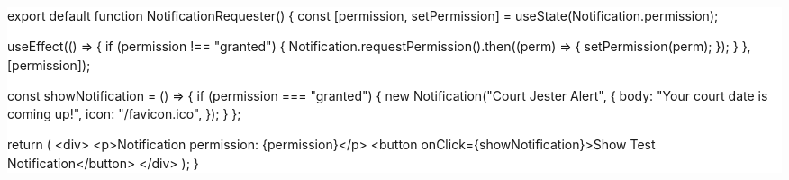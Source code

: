 </span><span><span class="hljs-keyword">export</span></span><span> </span><span><span class="hljs-keyword">default</span></span><span> </span><span><span class="hljs-keyword">function</span></span><span> </span><span><span class="hljs-title function_">NotificationRequester</span></span><span>(</span><span><span class="hljs-params"></span></span><span>) {
  </span><span><span class="hljs-keyword">const</span></span><span> [permission, setPermission] = </span><span><span class="hljs-title function_">useState</span></span><span>(</span><span><span class="hljs-title class_">Notification</span></span><span>.</span><span><span class="hljs-property">permission</span></span><span>);

  </span><span><span class="hljs-title function_">useEffect</span></span><span>(</span><span><span class="hljs-function">() =&gt;</span></span><span> {
    </span><span><span class="hljs-keyword">if</span></span><span> (permission !== </span><span><span class="hljs-string">"granted"</span></span><span>) {
      </span><span><span class="hljs-title class_">Notification</span></span><span>.</span><span><span class="hljs-title function_">requestPermission</span></span><span>().</span><span><span class="hljs-title function_">then</span></span><span>(</span><span><span class="hljs-function">(<span class="hljs-params">perm</span></span></span><span>) =&gt; {
        </span><span><span class="hljs-title function_">setPermission</span></span><span>(perm);
      });
    }
  }, [permission]);

  </span><span><span class="hljs-keyword">const</span></span><span> </span><span><span class="hljs-title function_">showNotification</span></span><span> = (</span><span><span class="hljs-params"></span></span><span>) =&gt; {
    </span><span><span class="hljs-keyword">if</span></span><span> (permission === </span><span><span class="hljs-string">"granted"</span></span><span>) {
      </span><span><span class="hljs-keyword">new</span></span><span> </span><span><span class="hljs-title class_">Notification</span></span><span>(</span><span><span class="hljs-string">"Court Jester Alert"</span></span><span>, {
        </span><span><span class="hljs-attr">body</span></span><span>: </span><span><span class="hljs-string">"Your court date is coming up!"</span></span><span>,
        </span><span><span class="hljs-attr">icon</span></span><span>: </span><span><span class="hljs-string">"/favicon.ico"</span></span><span>,
      });
    }
  };

  </span><span><span class="hljs-keyword">return</span></span><span> (
    </span><span><span class="language-xml"><span class="hljs-tag">&lt;<span class="hljs-name">div</span></span></span></span><span>&gt;
      </span><span><span class="hljs-tag">&lt;<span class="hljs-name">p</span></span></span><span>&gt;Notification permission: {permission}</span><span><span class="hljs-tag">&lt;/<span class="hljs-name">p</span></span></span><span>&gt;
      </span><span><span class="hljs-tag">&lt;<span class="hljs-name">button</span></span></span><span> </span><span><span class="hljs-attr">onClick</span></span><span>=</span><span><span class="hljs-string">{showNotification}</span></span><span>&gt;Show Test Notification</span><span><span class="hljs-tag">&lt;/<span class="hljs-name">button</span></span></span><span>&gt;
    </span><span><span class="hljs-tag">&lt;/<span class="hljs-name">div</span></span></span><span>&gt;
  );
}
</span></span></code></div></div>
